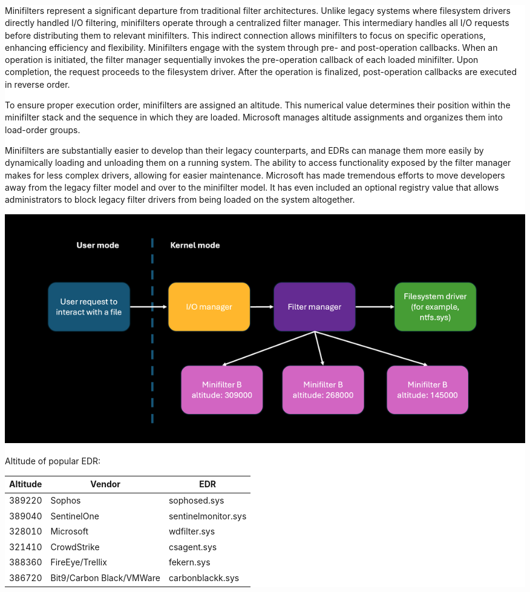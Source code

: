 Minifilters represent a significant departure from traditional filter architectures. Unlike legacy systems where filesystem drivers directly handled I/O filtering, minifilters operate through a centralized filter manager. This intermediary handles all I/O requests before distributing them to relevant minifilters. This indirect connection allows minifilters to focus on specific operations, enhancing efficiency and flexibility. Minifilters engage with the system through pre- and post-operation callbacks. When an operation is initiated, the filter manager sequentially invokes the pre-operation callback of each loaded minifilter. Upon completion, the request proceeds to the filesystem driver. After the operation is finalized, post-operation callbacks are executed in reverse order.

To ensure proper execution order, minifilters are assigned an altitude. This numerical value determines their position within the minifilter stack and the sequence in which they are loaded. Microsoft manages altitude assignments and organizes them into load-order groups.

Minifilters are substantially easier to develop than their legacy counterparts, and EDRs can manage them more easily by dynamically loading and unloading them on a running system. The ability to access functionality exposed by the filter manager makes for less complex drivers, allowing for easier maintenance. Microsoft has made tremendous efforts to move developers away from the legacy filter model and over to the minifilter model. It has even included an optional registry value that allows administrators to block legacy filter drivers from being loaded on the system altogether.

![](/images/minifilter_architecture.jpg)


Altitude of popular EDR:

| Altitude | Vendor                   | EDR                 | 
| ------- | ------------------------ | ------------------- |
| 389220  | Sophos                   | sophosed.sys        |
| 389040  | SentinelOne              | sentinelmonitor.sys |
| 328010  | Microsoft                | wdfilter.sys        |
| 321410  | CrowdStrike              | csagent.sys         |
| 388360  | FireEye/Trellix          | fekern.sys          |
| 386720  | Bit9/Carbon Black/VMWare | carbonblackk.sys    |
